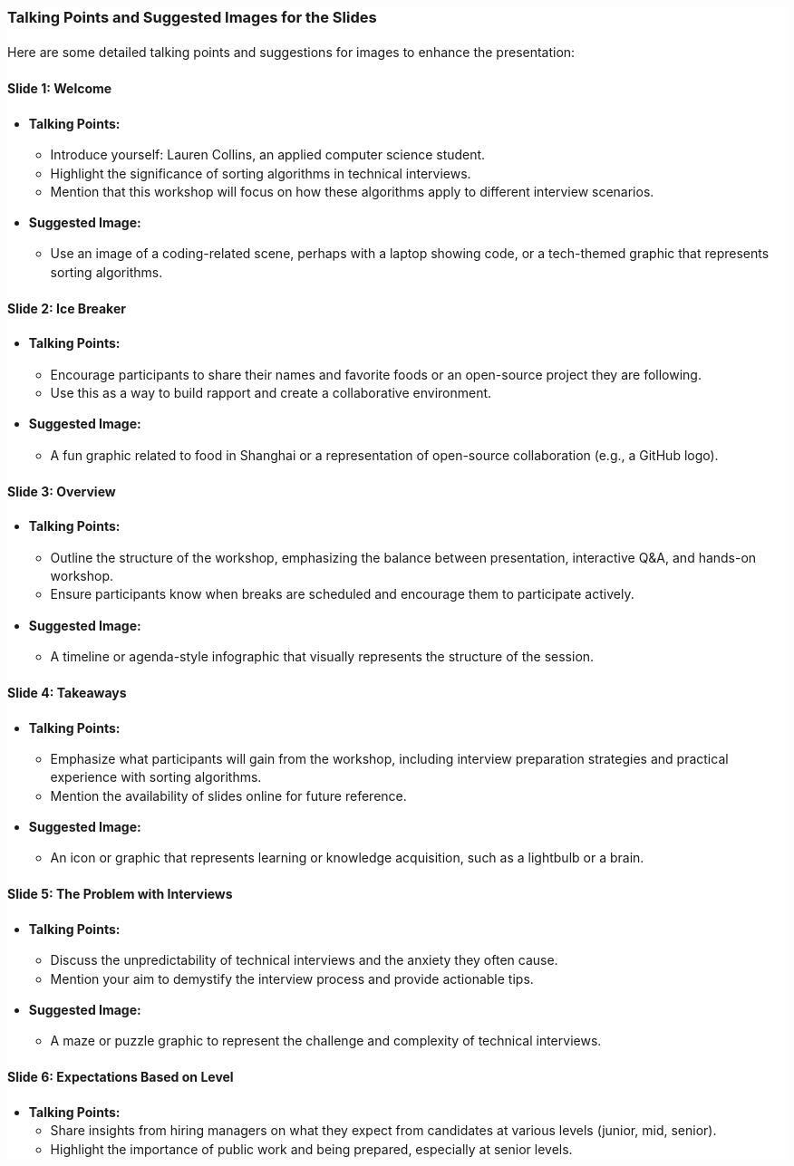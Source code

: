 ### Talking Points and Suggested Images for the Slides

Here are some detailed talking points and suggestions for images to enhance the presentation:

#### **Slide 1: Welcome**
- **Talking Points:**
  - Introduce yourself: Lauren Collins, an applied computer science student.
  - Highlight the significance of sorting algorithms in technical interviews.
  - Mention that this workshop will focus on how these algorithms apply to different interview scenarios.

- **Suggested Image:**
  - Use an image of a coding-related scene, perhaps with a laptop showing code, or a tech-themed graphic that represents sorting algorithms.

#### **Slide 2: Ice Breaker**
- **Talking Points:**
  - Encourage participants to share their names and favorite foods or an open-source project they are following.
  - Use this as a way to build rapport and create a collaborative environment.

- **Suggested Image:**
  - A fun graphic related to food in Shanghai or a representation of open-source collaboration (e.g., a GitHub logo).

#### **Slide 3: Overview**
- **Talking Points:**
  - Outline the structure of the workshop, emphasizing the balance between presentation, interactive Q&A, and hands-on workshop.
  - Ensure participants know when breaks are scheduled and encourage them to participate actively.

- **Suggested Image:**
  - A timeline or agenda-style infographic that visually represents the structure of the session.

#### **Slide 4: Takeaways**
- **Talking Points:**
  - Emphasize what participants will gain from the workshop, including interview preparation strategies and practical experience with sorting algorithms.
  - Mention the availability of slides online for future reference.

- **Suggested Image:**
  - An icon or graphic that represents learning or knowledge acquisition, such as a lightbulb or a brain.

#### **Slide 5: The Problem with Interviews**
- **Talking Points:**
  - Discuss the unpredictability of technical interviews and the anxiety they often cause.
  - Mention your aim to demystify the interview process and provide actionable tips.

- **Suggested Image:**
  - A maze or puzzle graphic to represent the challenge and complexity of technical interviews.

#### **Slide 6: Expectations Based on Level**
- **Talking Points:**
  - Share insights from hiring managers on what they expect from candidates at various levels (junior, mid, senior).
  - Highlight the importance of public work and being prepared, especially at senior levels.
